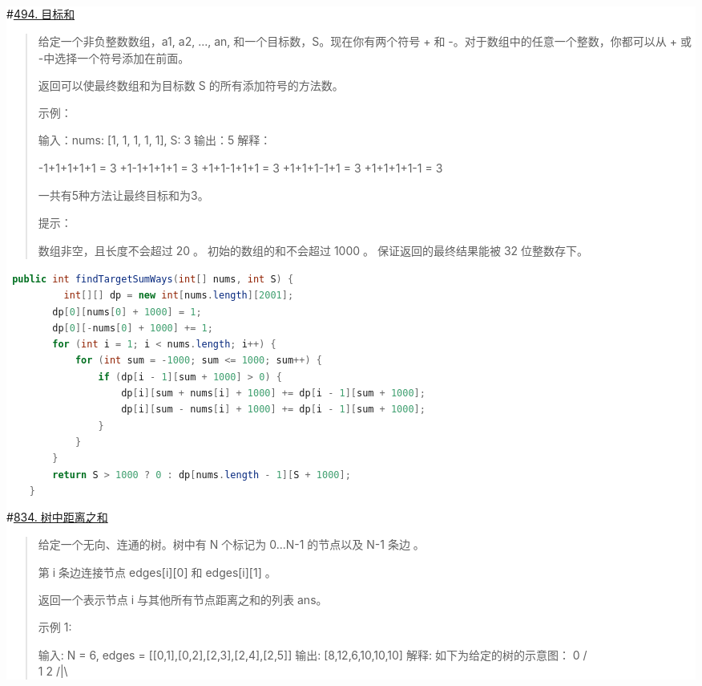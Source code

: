 

#[494. 目标和](https://leetcode-cn.com/problems/target-sum/) 

>  给定一个非负整数数组，a1, a2, ..., an, 和一个目标数，S。现在你有两个符号 + 和 -。对于数组中的任意一个整数，你都可以从 + 或 -中选择一个符号添加在前面。
>
>  返回可以使最终数组和为目标数 S 的所有添加符号的方法数。
>
>   
>
>  示例：
>
>  输入：nums: [1, 1, 1, 1, 1], S: 3
>  输出：5
>  解释：
>
>  -1+1+1+1+1 = 3
>  +1-1+1+1+1 = 3
>  +1+1-1+1+1 = 3
>  +1+1+1-1+1 = 3
>  +1+1+1+1-1 = 3
>
>  一共有5种方法让最终目标和为3。
>
>
>  提示：
>
>  数组非空，且长度不会超过 20 。
>  初始的数组的和不会超过 1000 。
>  保证返回的最终结果能被 32 位整数存下。

```java
 public int findTargetSumWays(int[] nums, int S) {
          int[][] dp = new int[nums.length][2001];
        dp[0][nums[0] + 1000] = 1;
        dp[0][-nums[0] + 1000] += 1;
        for (int i = 1; i < nums.length; i++) {
            for (int sum = -1000; sum <= 1000; sum++) {
                if (dp[i - 1][sum + 1000] > 0) {
                    dp[i][sum + nums[i] + 1000] += dp[i - 1][sum + 1000];
                    dp[i][sum - nums[i] + 1000] += dp[i - 1][sum + 1000];
                }
            }
        }
        return S > 1000 ? 0 : dp[nums.length - 1][S + 1000];
    }
```



#[834. 树中距离之和](https://leetcode-cn.com/problems/sum-of-distances-in-tree/) 

>  给定一个无向、连通的树。树中有 N 个标记为 0...N-1 的节点以及 N-1 条边 。
>
>  第 i 条边连接节点 edges[i][0] 和 edges[i][1] 。
>
>  返回一个表示节点 i 与其他所有节点距离之和的列表 ans。
>
>  示例 1:
>
>  输入: N = 6, edges = [[0,1],[0,2],[2,3],[2,4],[2,5]]
>  输出: [8,12,6,10,10,10]
>  解释: 
>  如下为给定的树的示意图：
>    0
>   / \
>  1   2
>     /|\